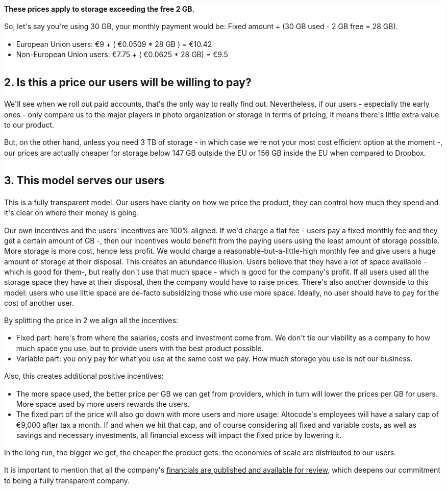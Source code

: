 **These prices apply to storage exceeding the free 2 GB.**

So, let's say you're using 30 GB, your monthly payment would be: Fixed amount + (30 GB used - 2 GB free = 28 GB).
- European Union users: €9 + ( €0.0509 * 28 GB ) = €10.42
- Non-European Union users: €7.75 + ( €0.0625 * 28 GB) = €9.5

## 2. Is this a price our users will be willing to pay?

We'll see when we roll out paid accounts, that's the only way to really find out. Nevertheless, if our users - especially the early ones - only compare us to the major players in photo organization or storage in terms of pricing, it means there's little extra value to our product.

But, on the other hand, unless you need 3 TB of storage - in which case we're not your most cost efficient option at the moment -, our prices are actually cheaper for storage below 147 GB outside the EU or 156 GB inside the EU when compared to Dropbox.

## 3. This model serves our users

This is a fully transparent model. Our users have clarity on how we price the product, they can control how much they spend and it's clear on where their money is going.

Our own incentives and the users' incentives are 100% aligned. If we'd charge a flat fee - users pay a fixed monthly fee and they get a certain amount of GB -, then our incentives would benefit from the paying users using the least amount of storage possible. More storage is more cost, hence less profit. We would charge a reasonable-but-a-little-high monthly fee and give users a huge amount of storage at their disposal. This creates an abundance illusion. Users believe that they have a lot of space available - which is good for them-, but really don't use that much space - which is good for the company's profit. If all users used all the storage space they have at their disposal, then the company would have to raise prices. There's also another downside to this model: users who use little space are de-facto subsidizing those who use more space. Ideally, no user should have to pay for the cost of another user.

By splitting the price in 2 we align all the incentives:
- Fixed part: here's from where the salaries, costs and investment come from. We don't tie our viability as a company to how much space you use, but to provide users with the best product possible.
- Variable part: you only pay for what you use at the same cost we pay. How much storage you use is not our business.

Also, this creates additional positive incentives:
- The more space used, the better price per GB we can get from providers, which in turn will lower the prices per GB for users. More space used by more users rewards the users.
- The fixed part of the price will also go down with more users and more usage: Altocode's employees will have a salary cap of €9,000 after tax a month. If and when we hit that cap, and of course considering all fixed and variable costs, as well as savings and necessary investments, all financial excess will impact the fixed price by lowering it.

In the long run, the bigger we get, the cheaper the product gets: the economies of scale are distributed to our users.

It is important to mention that all the company's <a href="https://docs.google.com/spreadsheets/d/15Qhdq7QZi55fjjOZFysbFoftV8AYE62SVntbmC7l_XM/edit?usp=sharing" target="_blank">financials are published and available for review,</a> which deepens our commitment to being a fully transparent company.
